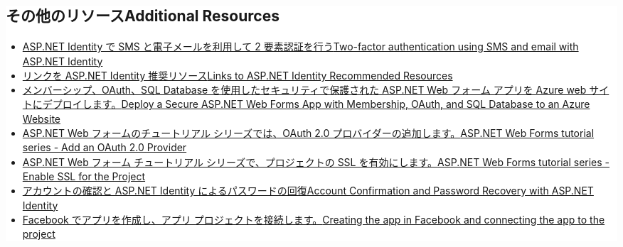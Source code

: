 <a id="addRes"></a>
## <a name="additional-resources"></a><span data-ttu-id="b12ad-178">その他のリソース</span><span class="sxs-lookup"><span data-stu-id="b12ad-178">Additional Resources</span></span>

- [<span data-ttu-id="b12ad-179">ASP.NET Identity で SMS と電子メールを利用して 2 要素認証を行う</span><span class="sxs-lookup"><span data-stu-id="b12ad-179">Two-factor authentication using SMS and email with ASP.NET Identity</span></span>](../../../identity/overview/features-api/two-factor-authentication-using-sms-and-email-with-aspnet-identity.md)
- [<span data-ttu-id="b12ad-180">リンクを ASP.NET Identity 推奨リソース</span><span class="sxs-lookup"><span data-stu-id="b12ad-180">Links to ASP.NET Identity Recommended Resources</span></span>](../../../identity/overview/getting-started/aspnet-identity-recommended-resources.md)
- [<span data-ttu-id="b12ad-181">メンバーシップ、OAuth、SQL Database を使用したセキュリティで保護された ASP.NET Web フォーム アプリを Azure web サイトにデプロイします。</span><span class="sxs-lookup"><span data-stu-id="b12ad-181">Deploy a Secure ASP.NET Web Forms App with Membership, OAuth, and SQL Database to an Azure Website</span></span>](https://azure.microsoft.com/documentation/articles/web-sites-dotnet-deploy-aspnet-webforms-app-membership-oauth-sql-database/)
- [<span data-ttu-id="b12ad-182">ASP.NET Web フォームのチュートリアル シリーズでは、OAuth 2.0 プロバイダーの追加します。</span><span class="sxs-lookup"><span data-stu-id="b12ad-182">ASP.NET Web Forms tutorial series - Add an OAuth 2.0 Provider</span></span>](../getting-started/getting-started-with-aspnet-45-web-forms/checkout-and-payment-with-paypal.md#OAuthWebForms)
- [<span data-ttu-id="b12ad-183">ASP.NET Web フォーム チュートリアル シリーズで、プロジェクトの SSL を有効にします。</span><span class="sxs-lookup"><span data-stu-id="b12ad-183">ASP.NET Web Forms tutorial series - Enable SSL for the Project</span></span>](../getting-started/getting-started-with-aspnet-45-web-forms/checkout-and-payment-with-paypal.md#SSLWebForms)
- [<span data-ttu-id="b12ad-184">アカウントの確認と ASP.NET Identity によるパスワードの回復</span><span class="sxs-lookup"><span data-stu-id="b12ad-184">Account Confirmation and Password Recovery with ASP.NET Identity</span></span>](../../../identity/overview/features-api/account-confirmation-and-password-recovery-with-aspnet-identity.md)
- [<span data-ttu-id="b12ad-185">Facebook でアプリを作成し、アプリ プロジェクトを接続します。</span><span class="sxs-lookup"><span data-stu-id="b12ad-185">Creating the app in Facebook and connecting the app to the project</span></span>](../../../mvc/overview/security/create-an-aspnet-mvc-5-app-with-facebook-and-google-oauth2-and-openid-sign-on.md#fb)
